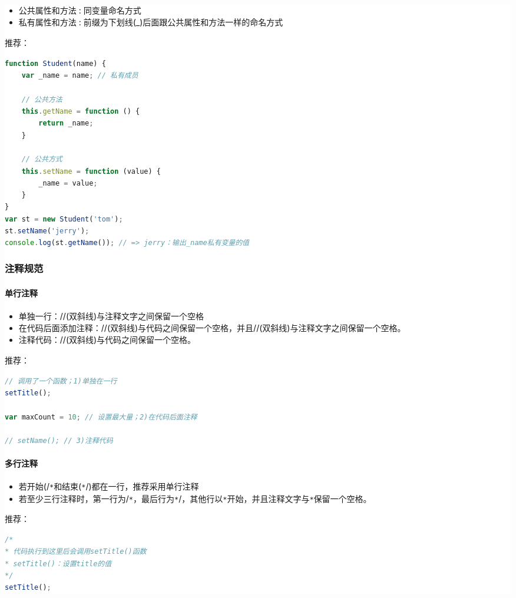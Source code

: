 - 公共属性和方法 : 同变量命名方式
- 私有属性和方法 : 前缀为下划线(_)后面跟公共属性和方法一样的命名方式

推荐：

```javascript
function Student(name) {
    var _name = name; // 私有成员

    // 公共方法
    this.getName = function () {
        return _name;
    }

    // 公共方式
    this.setName = function (value) {
        _name = value;
    }
}
var st = new Student('tom');
st.setName('jerry');
console.log(st.getName()); // => jerry：输出_name私有变量的值
```

### 注释规范

#### 单行注释

- 单独一行：//(双斜线)与注释文字之间保留一个空格
- 在代码后面添加注释：//(双斜线)与代码之间保留一个空格，并且//(双斜线)与注释文字之间保留一个空格。
- 注释代码：//(双斜线)与代码之间保留一个空格。

推荐：

```javascript
// 调用了一个函数；1)单独在一行
setTitle();

var maxCount = 10; // 设置最大量；2)在代码后面注释

// setName(); // 3)注释代码
```

#### 多行注释

- 若开始(/`*`和结束(`*`/)都在一行，推荐采用单行注释
- 若至少三行注释时，第一行为/`*`，最后行为`*`/，其他行以`*`开始，并且注释文字与`*`保留一个空格。

推荐：

```javascript
/*
* 代码执行到这里后会调用setTitle()函数
* setTitle()：设置title的值
*/
setTitle();
```
